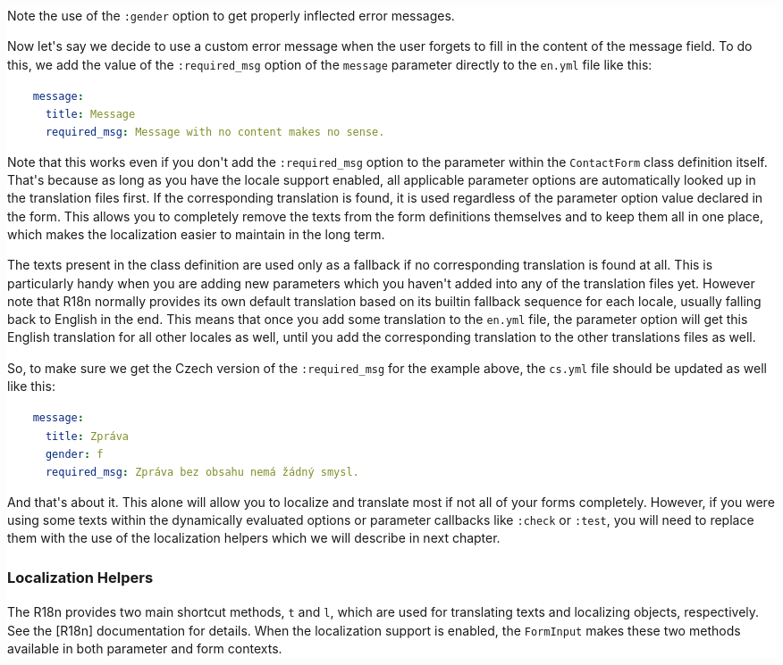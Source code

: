 Note the use of the `:gender` option to get properly inflected error messages.

Now let's say we decide to use a custom error message when the user forgets to fill in the content of the message field.
To do this, we add the value of the `:required_msg` option of the `message` parameter directly to the `en.yml` file like this:

``` yaml
    message:
      title: Message
      required_msg: Message with no content makes no sense.
```

Note that this works even if you don't add the `:required_msg` option to the parameter
within the `ContactForm` class definition itself.
That's because as long as you have the locale support enabled,
all applicable parameter options are automatically looked up in the translation files first.
If the corresponding translation is found,
it is used regardless of the parameter option value declared in the form.
This allows you to completely remove the texts from the form definitions themselves
and to keep them all in one place,
which makes the localization easier to maintain in the long term.

The texts present in the class definition are used only as a fallback if no corresponding translation is found at all.
This is particularly handy when you are adding new parameters which you haven't added into any of the translation files yet.
However note that R18n normally provides its own default translation based on its builtin fallback sequence for each locale,
usually falling back to English in the end.
This means that once you add some translation to the `en.yml` file,
the parameter option will get this English translation for all other locales as well,
until you add the corresponding translation to the other translations files as well.

So, to make sure we get the Czech version of the `:required_msg` for the example above,
the `cs.yml` file should be updated as well like this:

``` yaml
    message:
      title: Zpráva
      gender: f
      required_msg: Zpráva bez obsahu nemá žádný smysl.
```

And that's about it.
This alone will allow you to localize and translate most if not all of your forms completely.
However,
if you were using some texts within the dynamically evaluated options or parameter callbacks
like `:check` or `:test`,
you will need to replace them with the use of the localization helpers which we will describe in next chapter.

### Localization Helpers

The R18n provides two main shortcut methods, `t` and `l`,
which are used for translating texts and localizing objects, respectively.
See the [R18n] documentation for details.
When the localization support is enabled,
the `FormInput` makes these two methods available in both parameter and form contexts.
